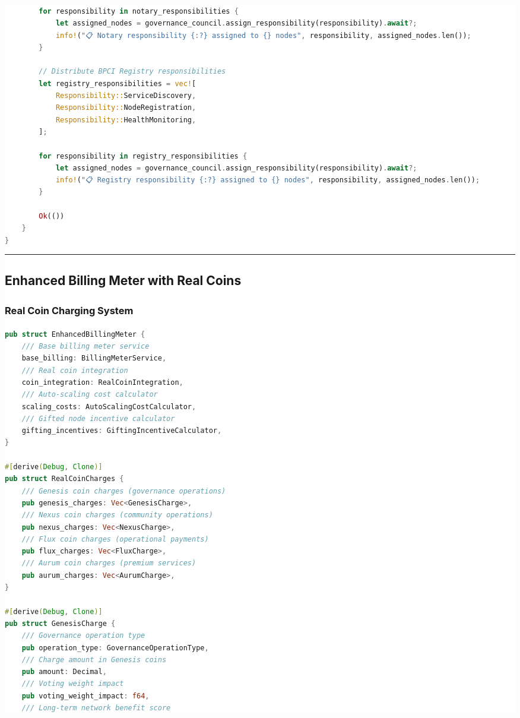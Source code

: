```rust
        for responsibility in notary_responsibilities {
            let assigned_nodes = governance_council.assign_responsibility(responsibility).await?;
            info!("📋 Notary responsibility {:?} assigned to {} nodes", responsibility, assigned_nodes.len());
        }
        
        // Distribute BPCI Registry responsibilities
        let registry_responsibilities = vec![
            Responsibility::ServiceDiscovery,
            Responsibility::NodeRegistration,
            Responsibility::HealthMonitoring,
        ];
        
        for responsibility in registry_responsibilities {
            let assigned_nodes = governance_council.assign_responsibility(responsibility).await?;
            info!("📋 Registry responsibility {:?} assigned to {} nodes", responsibility, assigned_nodes.len());
        }
        
        Ok(())
    }
}
```

---

## **Enhanced Billing Meter with Real Coins**

### **Real Coin Charging System**

```rust
pub struct EnhancedBillingMeter {
    /// Base billing meter service
    base_billing: BillingMeterService,
    /// Real coin integration
    coin_integration: RealCoinIntegration,
    /// Auto-scaling cost calculator
    scaling_costs: AutoScalingCostCalculator,
    /// Gifted node incentive calculator
    gifting_incentives: GiftingIncentiveCalculator,
}

#[derive(Debug, Clone)]
pub struct RealCoinCharges {
    /// Genesis coin charges (governance operations)
    pub genesis_charges: Vec<GenesisCharge>,
    /// Nexus coin charges (community operations)
    pub nexus_charges: Vec<NexusCharge>,
    /// Flux coin charges (operational payments)
    pub flux_charges: Vec<FluxCharge>,
    /// Aurum coin charges (premium services)
    pub aurum_charges: Vec<AurumCharge>,
}

#[derive(Debug, Clone)]
pub struct GenesisCharge {
    /// Governance operation type
    pub operation_type: GovernanceOperationType,
    /// Charge amount in Genesis coins
    pub amount: Decimal,
    /// Voting weight impact
    pub voting_weight_impact: f64,
    /// Long-term network benefit score
```